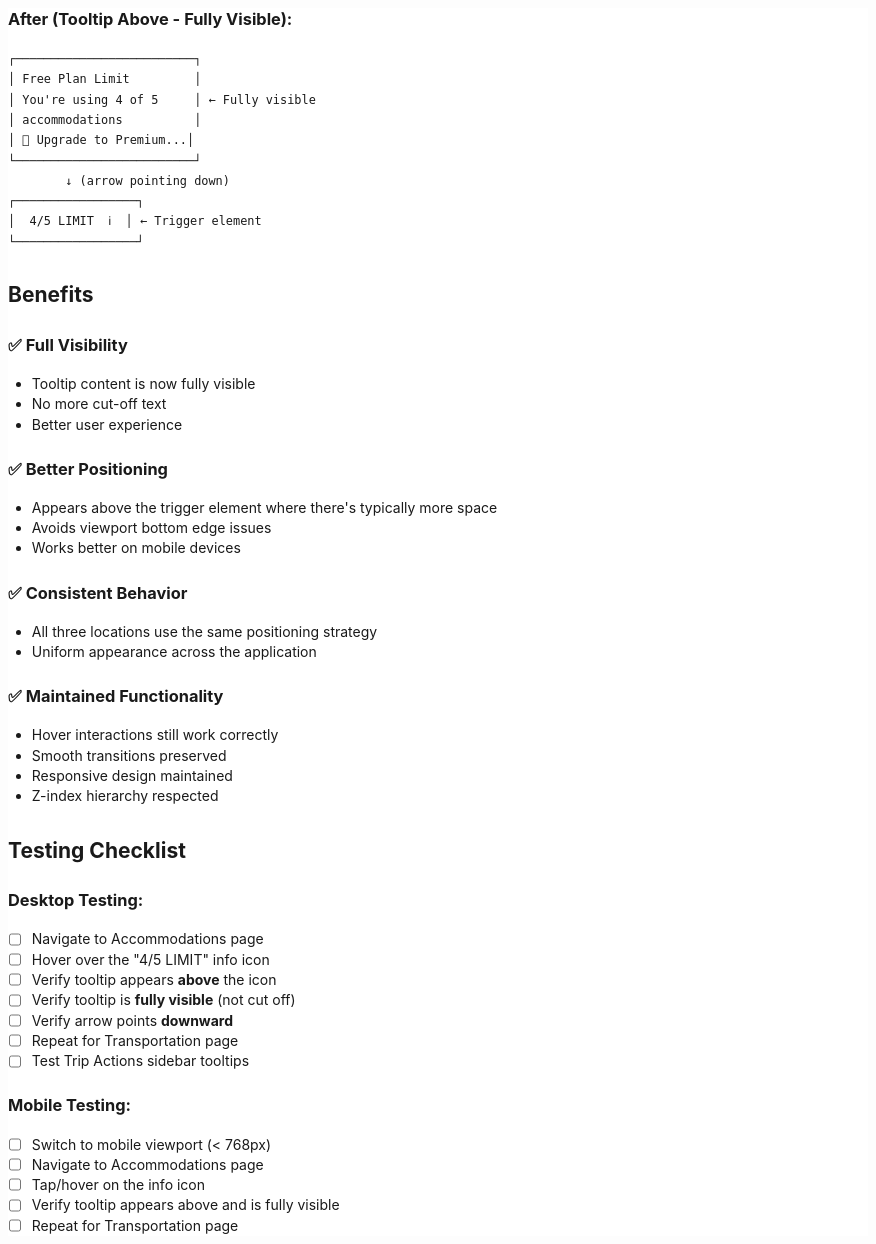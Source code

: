 ### After (Tooltip Above - Fully Visible):
```
┌─────────────────────────┐
│ Free Plan Limit         │
│ You're using 4 of 5     │ ← Fully visible
│ accommodations          │
│ 💎 Upgrade to Premium...│
└─────────────────────────┘
        ↓ (arrow pointing down)
┌─────────────────┐
│  4/5 LIMIT  ℹ️  │ ← Trigger element
└─────────────────┘
```

## Benefits

### ✅ **Full Visibility**
- Tooltip content is now fully visible
- No more cut-off text
- Better user experience

### ✅ **Better Positioning**
- Appears above the trigger element where there's typically more space
- Avoids viewport bottom edge issues
- Works better on mobile devices

### ✅ **Consistent Behavior**
- All three locations use the same positioning strategy
- Uniform appearance across the application

### ✅ **Maintained Functionality**
- Hover interactions still work correctly
- Smooth transitions preserved
- Responsive design maintained
- Z-index hierarchy respected

## Testing Checklist

### Desktop Testing:
- [ ] Navigate to Accommodations page
- [ ] Hover over the "4/5 LIMIT" info icon
- [ ] Verify tooltip appears **above** the icon
- [ ] Verify tooltip is **fully visible** (not cut off)
- [ ] Verify arrow points **downward**
- [ ] Repeat for Transportation page
- [ ] Test Trip Actions sidebar tooltips

### Mobile Testing:
- [ ] Switch to mobile viewport (< 768px)
- [ ] Navigate to Accommodations page
- [ ] Tap/hover on the info icon
- [ ] Verify tooltip appears above and is fully visible
- [ ] Repeat for Transportation page
